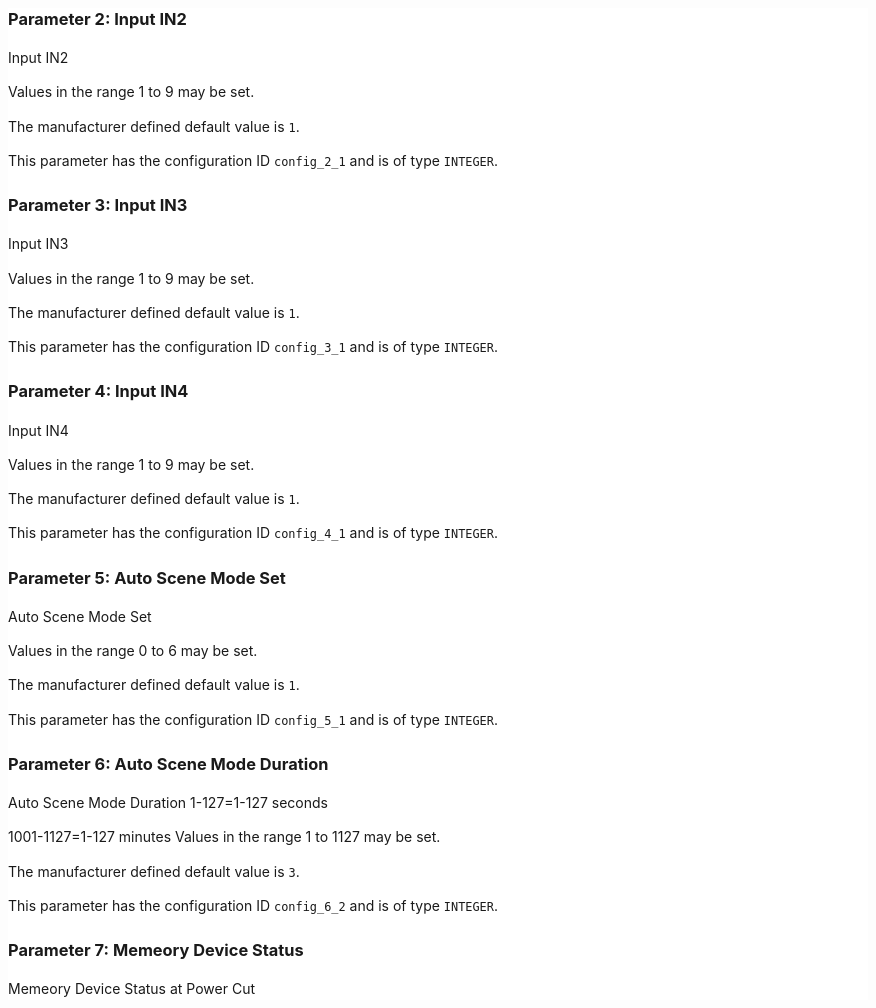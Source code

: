 
### Parameter 2: Input IN2

Input IN2

Values in the range 1 to 9 may be set.

The manufacturer defined default value is ```1```.

This parameter has the configuration ID ```config_2_1``` and is of type ```INTEGER```.


### Parameter 3: Input IN3

Input IN3

Values in the range 1 to 9 may be set.

The manufacturer defined default value is ```1```.

This parameter has the configuration ID ```config_3_1``` and is of type ```INTEGER```.


### Parameter 4: Input IN4

Input IN4

Values in the range 1 to 9 may be set.

The manufacturer defined default value is ```1```.

This parameter has the configuration ID ```config_4_1``` and is of type ```INTEGER```.


### Parameter 5: Auto Scene Mode Set

Auto Scene Mode Set

Values in the range 0 to 6 may be set.

The manufacturer defined default value is ```1```.

This parameter has the configuration ID ```config_5_1``` and is of type ```INTEGER```.


### Parameter 6: Auto Scene Mode Duration

Auto Scene Mode Duration
1-127=1-127 seconds

1001-1127=1-127 minutes
Values in the range 1 to 1127 may be set.

The manufacturer defined default value is ```3```.

This parameter has the configuration ID ```config_6_2``` and is of type ```INTEGER```.


### Parameter 7: Memeory Device Status

Memeory Device Status at Power Cut
